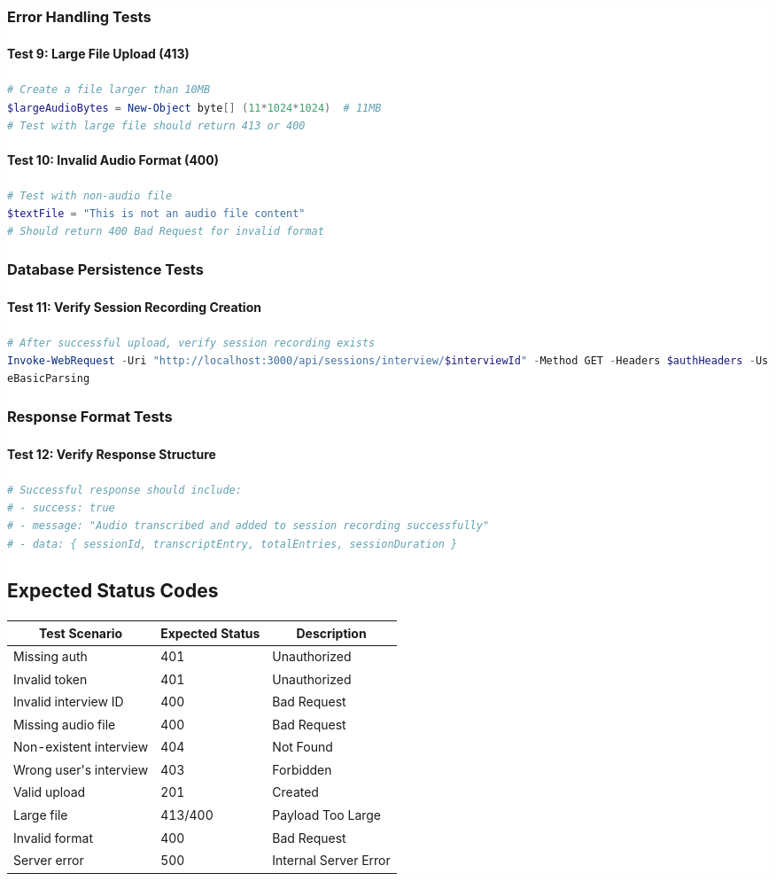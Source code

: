 ### Error Handling Tests

#### Test 9: Large File Upload (413)
```powershell
# Create a file larger than 10MB
$largeAudioBytes = New-Object byte[] (11*1024*1024)  # 11MB
# Test with large file should return 413 or 400
```

#### Test 10: Invalid Audio Format (400)
```powershell
# Test with non-audio file
$textFile = "This is not an audio file content"
# Should return 400 Bad Request for invalid format
```

### Database Persistence Tests

#### Test 11: Verify Session Recording Creation
```powershell
# After successful upload, verify session recording exists
Invoke-WebRequest -Uri "http://localhost:3000/api/sessions/interview/$interviewId" -Method GET -Headers $authHeaders -UseBasicParsing
```

### Response Format Tests

#### Test 12: Verify Response Structure
```powershell
# Successful response should include:
# - success: true
# - message: "Audio transcribed and added to session recording successfully"
# - data: { sessionId, transcriptEntry, totalEntries, sessionDuration }
```

## Expected Status Codes

| Test Scenario | Expected Status | Description |
|---------------|----------------|-------------|
| Missing auth | 401 | Unauthorized |
| Invalid token | 401 | Unauthorized |
| Invalid interview ID | 400 | Bad Request |
| Missing audio file | 400 | Bad Request |
| Non-existent interview | 404 | Not Found |
| Wrong user's interview | 403 | Forbidden |
| Valid upload | 201 | Created |
| Large file | 413/400 | Payload Too Large |
| Invalid format | 400 | Bad Request |
| Server error | 500 | Internal Server Error |
